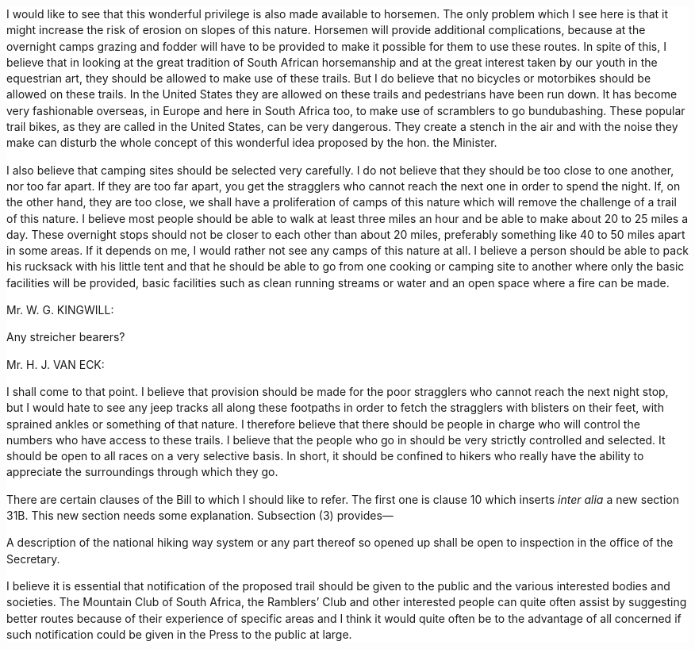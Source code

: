 <p>I would like to see that this wonderful privilege is also made available to horsemen. The only problem which I see here is that it might increase the risk of erosion on slopes of this nature. Horsemen will provide additional complications, because at the overnight camps grazing and fodder will have to be provided to make it possible for them to use these routes. In spite of this, I believe that in looking at the great tradition of South African horsemanship and at the great interest taken by our youth in the equestrian art, they should be allowed to make use of these trails. But I do believe that no bicycles or motorbikes should be allowed on these trails. In the United States they are allowed on these trails and pedestrians have been run down. It has become very fashionable overseas, in Europe and here in South Africa too, to make use of scramblers to go bundubashing. These popular trail bikes, as they are called in the United States, can be very dangerous. They create a stench in the air and with the noise they make can disturb the whole concept of this wonderful idea proposed by the hon. the Minister.</p>

<p>I also believe that camping sites should be selected very carefully. I do not believe that they should be too close to one another, nor too far apart. If they are too far apart, you get the stragglers who cannot reach the next one in order to spend the night. If, on the other hand, they are too close, we shall have a proliferation of camps of this nature which will remove the challenge of a trail of this nature. I believe most people should be able to walk at least three miles an hour and be able to make about 20 to 25 miles a day. These overnight stops should not be closer to each other than about 20 miles, preferably something like 40 to 50 miles apart in some areas. If it depends on me, I would rather not see any camps of this nature at all. I believe a person should be able to pack his rucksack with his little tent and that he should be able to go from one cooking or camping site to another where only the basic facilities will be provided, basic facilities such as clean running streams or water and an open space where a fire can be made.</p>

</speech>

<speech by="#kingwill">

<from>Mr. <person refersTo="hansard_za">W. G. KINGWILL</person>:</from>

<p>Any streicher bearers?</p>

</speech>

<speech by="#van_eck">

<from>Mr. <person refersTo="hansard_za">H. J. VAN ECK</person>:</from>

<p>I shall come to that point. I believe that provision should be made for the poor stragglers who cannot reach the next night stop, but I would hate to see any jeep tracks all along these footpaths in order to fetch the stragglers with blisters on their feet, with sprained ankles or something of that nature. I therefore believe that there should be people in charge who will control the numbers who have access to these trails. I believe that the people who go in should be very strictly controlled and selected. It should be open to all races on a very selective basis. In short, it should be confined to hikers who really have the ability to appreciate the surroundings through which they go.</p>

<p>There are certain clauses of the Bill to which I should like to refer. The first one is clause 10 which inserts <i>inter alia</i> a new section 31B. This new section needs some explanation. Subsection (3) provides&#x2014;</p>

<block name="quote">A description of the national hiking way system or any part thereof so opened up shall be open to inspection in the office of the Secretary.</block>

<p>I believe it is essential that notification of the proposed trail should be given to the public and the various interested bodies and societies. The Mountain Club of South Africa, the Ramblers&#x2019; Club and other interested people can quite often assist by <span class="col_1893-1894" refersTo="page_0962"/>suggesting better routes because of their experience of specific areas and I think it would quite often be to the advantage of all concerned if such notification could be given in the Press to the public at large.</p>
